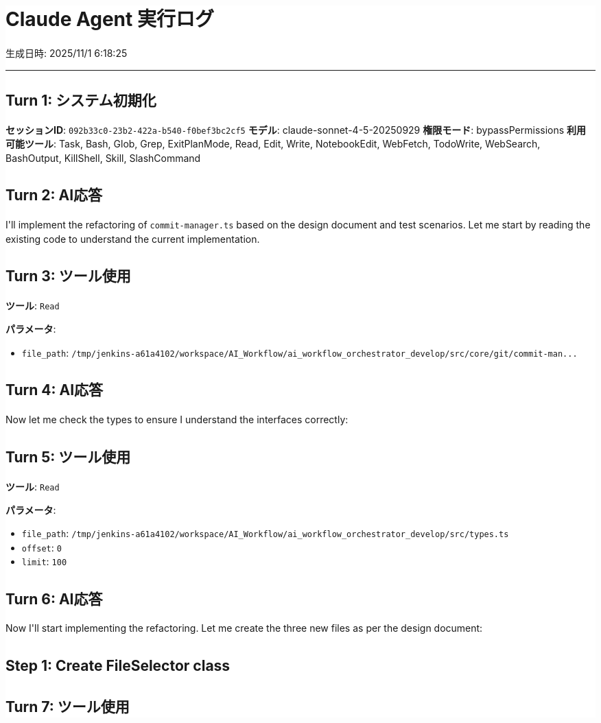 # Claude Agent 実行ログ

生成日時: 2025/11/1 6:18:25

---

## Turn 1: システム初期化

**セッションID**: `092b33c0-23b2-422a-b540-f0bef3bc2cf5`
**モデル**: claude-sonnet-4-5-20250929
**権限モード**: bypassPermissions
**利用可能ツール**: Task, Bash, Glob, Grep, ExitPlanMode, Read, Edit, Write, NotebookEdit, WebFetch, TodoWrite, WebSearch, BashOutput, KillShell, Skill, SlashCommand

## Turn 2: AI応答

I'll implement the refactoring of `commit-manager.ts` based on the design document and test scenarios. Let me start by reading the existing code to understand the current implementation.

## Turn 3: ツール使用

**ツール**: `Read`

**パラメータ**:
- `file_path`: `/tmp/jenkins-a61a4102/workspace/AI_Workflow/ai_workflow_orchestrator_develop/src/core/git/commit-man...`

## Turn 4: AI応答

Now let me check the types to ensure I understand the interfaces correctly:

## Turn 5: ツール使用

**ツール**: `Read`

**パラメータ**:
- `file_path`: `/tmp/jenkins-a61a4102/workspace/AI_Workflow/ai_workflow_orchestrator_develop/src/types.ts`
- `offset`: `0`
- `limit`: `100`

## Turn 6: AI応答

Now I'll start implementing the refactoring. Let me create the three new files as per the design document:

## Step 1: Create FileSelector class

## Turn 7: ツール使用
